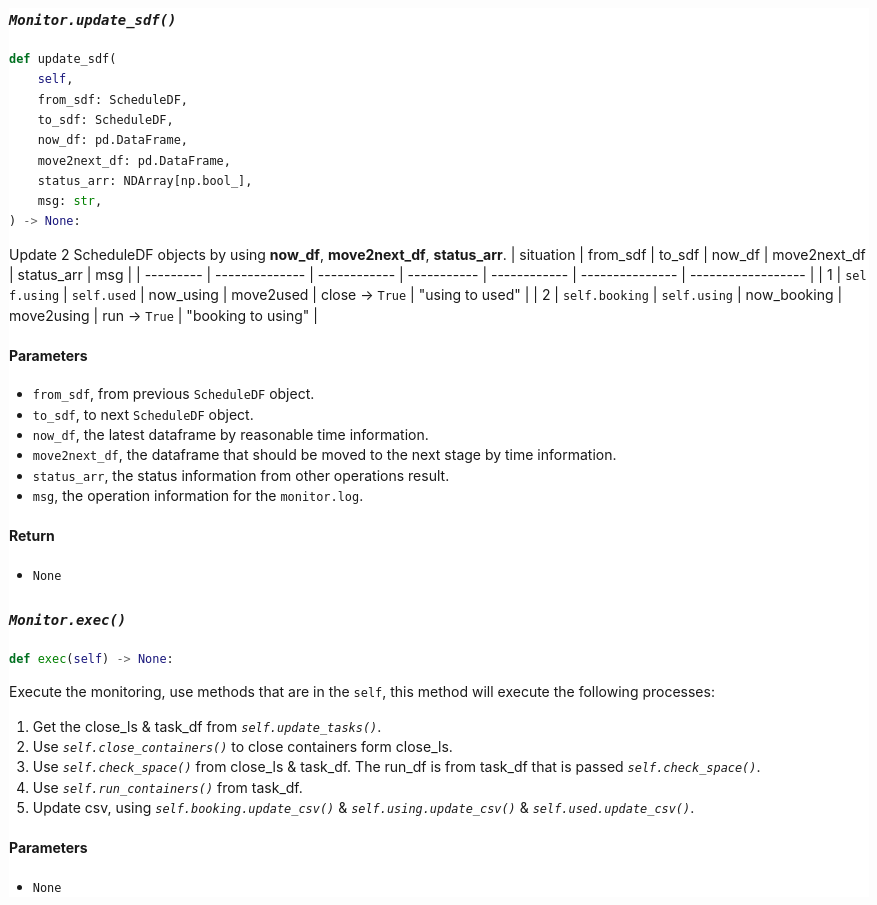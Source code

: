 ### *`Monitor.update_sdf()`*

```python
def update_sdf(
    self,
    from_sdf: ScheduleDF,
    to_sdf: ScheduleDF,
    now_df: pd.DataFrame,
    move2next_df: pd.DataFrame,
    status_arr: NDArray[np.bool_],
    msg: str,
) -> None:
```

Update 2 ScheduleDF objects by using **now_df**, **move2next_df**, **status_arr**.
| situation | from_sdf       | to_sdf       | now_df      | move2next_df | status_arr      | msg                |
| --------- | -------------- | ------------ | ----------- | ------------ | --------------- | ------------------ |
| 1         | `self.using`   | `self.used`  | now_using   | move2used    | close -> `True` | "using to used"    |
| 2         | `self.booking` | `self.using` | now_booking | move2using   | run -> `True`   | "booking to using" |

#### **Parameters**

- `from_sdf`, from previous `ScheduleDF` object.
- `to_sdf`, to next `ScheduleDF` object.
- `now_df`, the latest dataframe by reasonable time information.
- `move2next_df`, the dataframe that should be moved to the next stage by time information.
- `status_arr`, the status information from other operations result.
- `msg`, the operation information for the `monitor.log`.

#### **Return**

- `None`

### *`Monitor.exec()`*

```python
def exec(self) -> None:
```

Execute the monitoring, use methods that are in the `self`, this method will execute the following processes:

1. Get the close_ls & task_df from *`self.update_tasks()`*.
2. Use *`self.close_containers()`* to close containers form close_ls.
3. Use *`self.check_space()`* from close_ls & task_df. The run_df is from task_df that is passed *`self.check_space()`*.
4. Use *`self.run_containers()`* from task_df.
5. Update csv, using *`self.booking.update_csv()`* & *`self.using.update_csv()`* & *`self.used.update_csv()`*.

#### **Parameters**

- `None`
